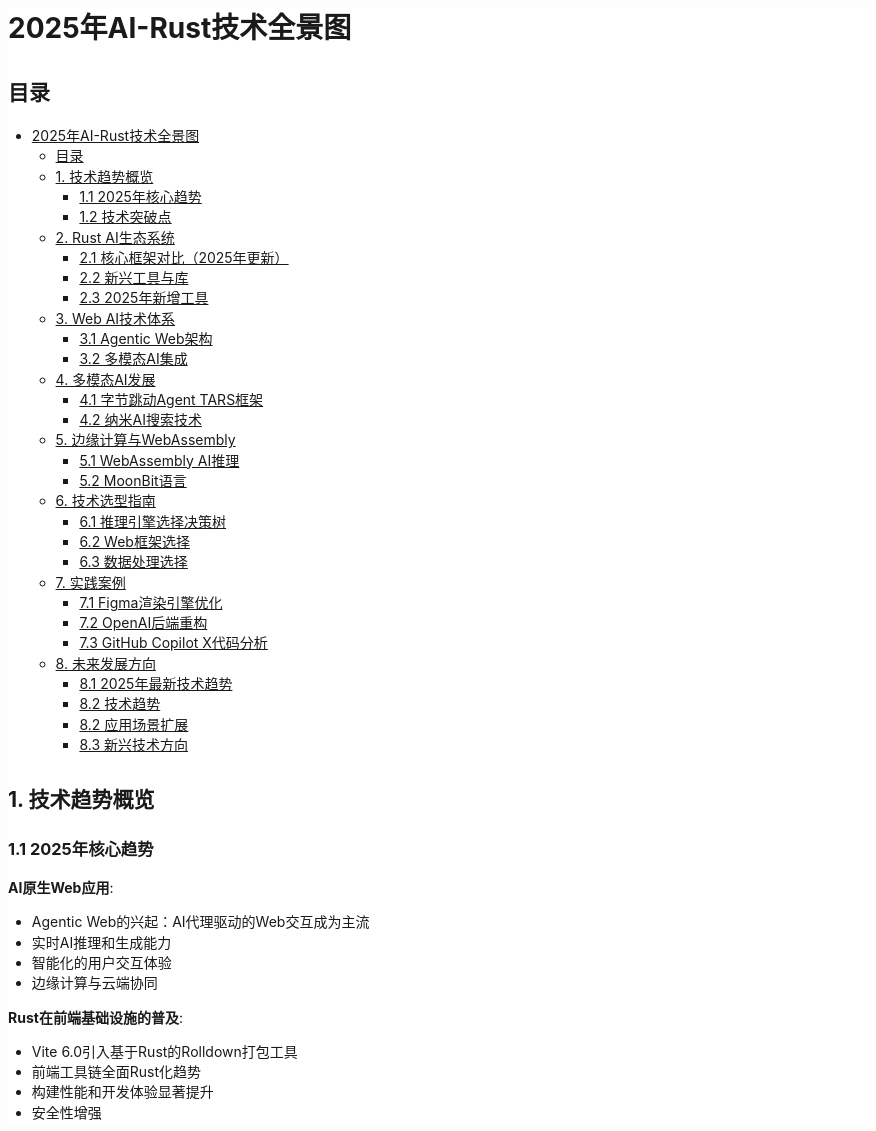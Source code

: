 # 2025年AI-Rust技术全景图

## 目录

- [2025年AI-Rust技术全景图](#2025年ai-rust技术全景图)
  - [目录](#目录)
  - [1. 技术趋势概览](#1-技术趋势概览)
    - [1.1 2025年核心趋势](#11-2025年核心趋势)
    - [1.2 技术突破点](#12-技术突破点)
  - [2. Rust AI生态系统](#2-rust-ai生态系统)
    - [2.1 核心框架对比（2025年更新）](#21-核心框架对比2025年更新)
    - [2.2 新兴工具与库](#22-新兴工具与库)
    - [2.3 2025年新增工具](#23-2025年新增工具)
  - [3. Web AI技术体系](#3-web-ai技术体系)
    - [3.1 Agentic Web架构](#31-agentic-web架构)
    - [3.2 多模态AI集成](#32-多模态ai集成)
  - [4. 多模态AI发展](#4-多模态ai发展)
    - [4.1 字节跳动Agent TARS框架](#41-字节跳动agent-tars框架)
    - [4.2 纳米AI搜索技术](#42-纳米ai搜索技术)
  - [5. 边缘计算与WebAssembly](#5-边缘计算与webassembly)
    - [5.1 WebAssembly AI推理](#51-webassembly-ai推理)
    - [5.2 MoonBit语言](#52-moonbit语言)
  - [6. 技术选型指南](#6-技术选型指南)
    - [6.1 推理引擎选择决策树](#61-推理引擎选择决策树)
    - [6.2 Web框架选择](#62-web框架选择)
    - [6.3 数据处理选择](#63-数据处理选择)
  - [7. 实践案例](#7-实践案例)
    - [7.1 Figma渲染引擎优化](#71-figma渲染引擎优化)
    - [7.2 OpenAI后端重构](#72-openai后端重构)
    - [7.3 GitHub Copilot X代码分析](#73-github-copilot-x代码分析)
  - [8. 未来发展方向](#8-未来发展方向)
    - [8.1 2025年最新技术趋势](#81-2025年最新技术趋势)
    - [8.2 技术趋势](#82-技术趋势)
    - [8.2 应用场景扩展](#82-应用场景扩展)
    - [8.3 新兴技术方向](#83-新兴技术方向)

## 1. 技术趋势概览

### 1.1 2025年核心趋势

**AI原生Web应用**:

- Agentic Web的兴起：AI代理驱动的Web交互成为主流
- 实时AI推理和生成能力
- 智能化的用户交互体验
- 边缘计算与云端协同

**Rust在前端基础设施的普及**:

- Vite 6.0引入基于Rust的Rolldown打包工具
- 前端工具链全面Rust化趋势
- 构建性能和开发体验显著提升
- 安全性增强
